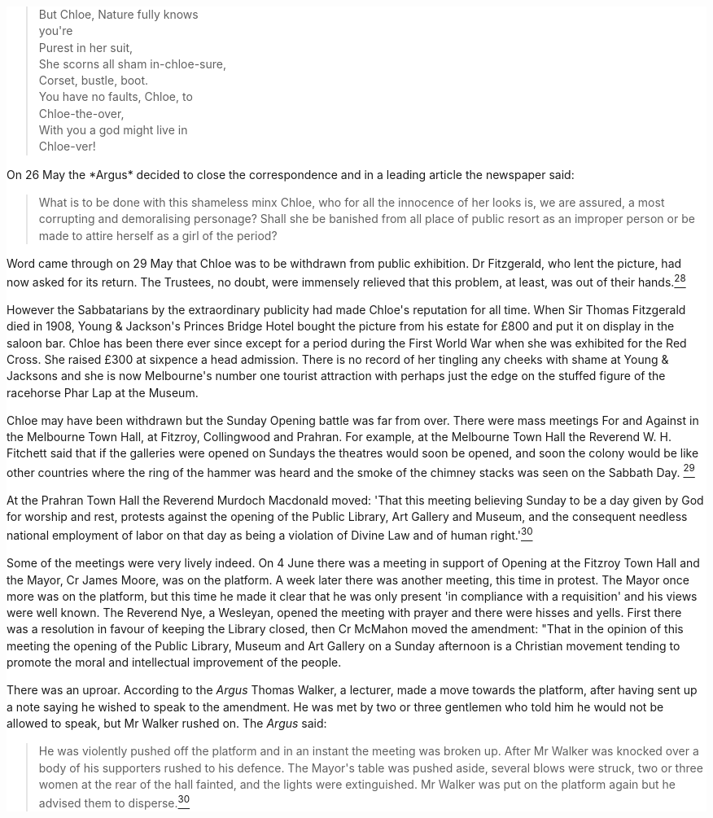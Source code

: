 <blockquote>
But Chloe, Nature fully knows<br>
you're<br>
Purest in her suit,<br>
She scorns all sham in-chloe-sure,<br>
Corset, bustle, boot.<br>
You have no faults, Chloe, to<br>
Chloe-the-over,<br>
With you a god might live in<br>
Chloe-ver!<br>
</blockquote>
On 26 May the *Argus* decided to close the correspondence and in a leading article the newspaper said:
<blockquote>
What is to be done with this shameless minx Chloe, who for all the innocence of her looks is, we are assured, a most corrupting and demoralising personage? Shall she be banished from all place of public resort as an improper person or be made to attire herself as a girl of the period?
</blockquote>
Word came through on 29 May that Chloe was to be withdrawn from public exhibition. Dr Fitzgerald, who lent the picture, had now asked for its return. The Trustees, no doubt, were immensely relieved that this problem, at least, was out of their hands.<a href="#28"><sup>28</sup></a>

However the Sabbatarians by the extraordinary publicity had made Chloe's reputation for all time. When Sir Thomas Fitzgerald died in 1908, Young & Jackson's Princes Bridge Hotel bought the picture from his estate for £800 and put it on display in the saloon bar. Chloe has been there ever since except for a period during the First World War when she was exhibited for the Red Cross. She raised £300 at sixpence a head admission. There is no record of her tingling any cheeks with shame at Young & Jacksons and she is now Melbourne's number one tourist attraction with perhaps just the edge on the stuffed figure of the racehorse Phar Lap at the Museum.

Chloe may have been withdrawn but the Sunday Opening battle was far from over. There were mass meetings For and Against in the Melbourne Town Hall, at Fitzroy, Collingwood and Prahran. For example, at the Melbourne Town Hall the Reverend W. H. Fitchett said that if the galleries were opened on Sundays the theatres would soon be opened, and soon the colony would be like other countries where the ring of the hammer was heard and the smoke of the chimney stacks was seen on the Sabbath Day. <a href="#29"><sup>29</sup></a>

At the Prahran Town Hall the Reverend Murdoch Macdonald moved: 'That this meeting believing Sunday to be a day given by God for worship and rest, protests against the opening of the Public Library, Art Gallery and Museum, and the consequent needless national employment of labor on that day as being a violation of Divine Law and of human right.'<a href="#30"><sup>30</sup></a>

Some of the meetings were very lively indeed. On 4 June there was a meeting in support of Opening at the Fitzroy Town Hall and the Mayor, Cr James Moore, was on the platform. A week later there was another meeting, this time in protest. The Mayor once more was on the platform, but this time he made it clear that he was only present 'in compliance with a requisition' and his views were well known. The Reverend Nye, a Wesleyan, opened the meeting with prayer and there were hisses and yells. First there was a resolution in favour of keeping the Library closed, then Cr McMahon moved the amendment: "That in the opinion of this meeting the opening of the Public Library, Museum and Art Gallery on a Sunday afternoon is a Christian movement tending to promote the moral and intellectual improvement of the people.

There was an uproar. According to the *Argus* Thomas Walker, a lecturer, made a move towards the platform, after having sent up a note saying he wished to speak to the amendment. He was met by two or three gentlemen who told him he would not be allowed to speak, but Mr Walker rushed on. The *Argus* said:
<blockquote>
He was violently pushed off the platform and in an instant the meeting
was broken up. After Mr Walker was knocked over a body of his
supporters rushed to his defence. The Mayor's table was pushed aside,
several blows were struck, two or three women at the rear of the hall
fainted, and the lights were extinguished. Mr Walker was put on the
platform again but he advised them to disperse.<a href="#30"><sup>30</sup></a>
</blockquote>